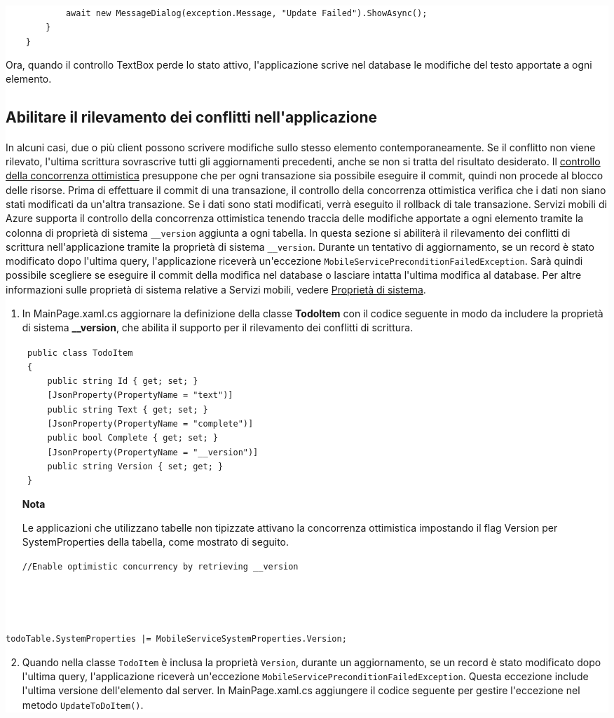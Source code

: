                 await new MessageDialog(exception.Message, "Update Failed").ShowAsync();
            }
        }

Ora, quando il controllo TextBox perde lo stato attivo, l'applicazione scrive nel database le modifiche del testo apportate a ogni elemento.

<h2><a name="enableOC"></a>Abilitare il rilevamento dei conflitti nell'applicazione</h2>

In alcuni casi, due o più client possono scrivere modifiche sullo stesso elemento contemporaneamente. Se il conflitto non viene rilevato, l'ultima scrittura sovrascrive tutti gli aggiornamenti precedenti, anche se non si tratta del risultato desiderato. Il [controllo della concorrenza ottimistica] presuppone che per ogni transazione sia possibile eseguire il commit, quindi non procede al blocco delle risorse. Prima di effettuare il commit di una transazione, il controllo della concorrenza ottimistica verifica che i dati non siano stati modificati da un'altra transazione. Se i dati sono stati modificati, verrà eseguito il rollback di tale transazione. Servizi mobili di Azure supporta il controllo della concorrenza ottimistica tenendo traccia delle modifiche apportate a ogni elemento tramite la colonna di proprietà di sistema `__version` aggiunta a ogni tabella. In questa sezione si abiliterà il rilevamento dei conflitti di scrittura nell'applicazione tramite la proprietà di sistema `__version`. Durante un tentativo di aggiornamento, se un record è stato modificato dopo l'ultima query, l'applicazione riceverà un'eccezione `MobileServicePreconditionFailedException`. Sarà quindi possibile scegliere se eseguire il commit della modifica nel database o lasciare intatta l'ultima modifica al database. Per altre informazioni sulle proprietà di sistema relative a Servizi mobili, vedere [Proprietà di sistema].

1. In MainPage.xaml.cs aggiornare la definizione della classe **TodoItem** con il codice seguente in modo da includere la proprietà di sistema **__version**, che abilita il supporto per il rilevamento dei conflitti di scrittura.

		public class TodoItem
		{
			public string Id { get; set; }			
			[JsonProperty(PropertyName = "text")]
			public string Text { get; set; }			
			[JsonProperty(PropertyName = "complete")]
			public bool Complete { get; set; }			
			[JsonProperty(PropertyName = "__version")]
			public string Version { set; get; }
		}

	<div class="dev-callout"><strong>Nota</strong>
	<p>Le applicazioni che utilizzano tabelle non tipizzate attivano la concorrenza ottimistica impostando il flag Version per SystemProperties della tabella, come mostrato di seguito.</p>
	<pre><code>//Enable optimistic concurrency by retrieving __version
todoTable.SystemProperties |= MobileServiceSystemProperties.Version;
</code></pre>
	</div>


2. Quando nella classe `TodoItem` è inclusa la proprietà `Version`, durante un aggiornamento, se un record è stato modificato dopo l'ultima query, l'applicazione riceverà un'eccezione `MobileServicePreconditionFailedException`. Questa eccezione include l'ultima versione dell'elemento dal server. In MainPage.xaml.cs aggiungere il codice seguente per gestire l'eccezione nel metodo `UpdateToDoItem()`.


[Aggiornare l'applicazione per consentire gli aggiornamenti]: #uiupdate
[Abilitare il rilevamento dei conflitti nell'applicazione]: #enableOC
[Test dei conflitti di scrittura del database nell'applicazione]: #test-app
[Gestione automatica della risoluzione dei conflitti tramite script del server]: #scriptsexample
[Passaggi successivi]: #next-steps
[0]: ./media/mobile-services-windows-store-dotnet-handle-database-conflicts/Mobile-oc-store-create-app-package1.png
[1]: ./media/mobile-services-windows-store-dotnet-handle-database-conflicts/Mobile-oc-store-create-app-package2.png
[2]: ./media/mobile-services-windows-store-dotnet-handle-database-conflicts/Mobile-oc-store-app1.png 
[3]: ./media/mobile-services-windows-store-dotnet-handle-database-conflicts/Mobile-oc-store-app1-write1.png
[4]: ./media/mobile-services-windows-store-dotnet-handle-database-conflicts/Mobile-oc-store-app1-write2.png
[5]: ./media/mobile-services-windows-store-dotnet-handle-database-conflicts/Mobile-oc-store-app2-write2.png
[6]: ./media/mobile-services-windows-store-dotnet-handle-database-conflicts/Mobile-oc-store-app2-write2-conflict.png
[7]: ./media/mobile-services-windows-store-dotnet-handle-database-conflicts/mobile-services-selection.png
[8]: ./media/mobile-services-windows-store-dotnet-handle-database-conflicts/mobile-portal-data-tables.png
[9]: ./media/mobile-services-windows-store-dotnet-handle-database-conflicts/mobile-insert-script-users.png
[10]: ./media/mobile-services-windows-store-dotnet-handle-database-conflicts/Mobile-oc-store-create-app-package3.png
[11]: ./media/mobile-services-windows-store-dotnet-handle-database-conflicts/Mobile-oc-store-create-app-package4.png
[12]: ./media/mobile-services-windows-store-dotnet-handle-database-conflicts/Mobile-oc-store-install-app-package.png
[13]: ./media/mobile-services-windows-store-dotnet-handle-database-conflicts/Mobile-oc-store-app1-write3.png
[14]: ./media/mobile-services-windows-store-dotnet-handle-database-conflicts/Mobile-oc-store-app2-write3.png
[15]: ./media/mobile-services-windows-store-dotnet-handle-database-conflicts/Mobile-oc-store-write3.png
[16]: ./media/mobile-services-windows-store-dotnet-handle-database-conflicts/Mobile-oc-store-checkbox.png
[17]: ./media/mobile-services-windows-store-dotnet-handle-database-conflicts/Mobile-oc-store-2-items.png
[18]: ./media/mobile-services-windows-store-dotnet-handle-database-conflicts/Mobile-oc-store-already-complete.png
[19]: ./media/mobile-services-windows-store-dotnet-handle-database-conflicts/mobile-manage-nuget-packages-VS.png
[20]: ./media/mobile-services-windows-store-dotnet-handle-database-conflicts/mobile-manage-nuget-packages-dialog.png
[Controllo della concorrenza ottimistica]: http://go.microsoft.com/fwlink/?LinkId=330935
[Introduzione a Servizi mobili]: /it-it/develop/mobile/tutorials/get-started/#create-new-service
[Account Azure]: http://www.windowsazure.com/it-it/pricing/free-trial/
[Uso di script per la convalida e la modifica di dati]: /it-it/develop/mobile/tutorials/validate-modify-and-augment-data-dotnet
[Uso del paging per ridefinire le query]: /it-it/develop/mobile/tutorials/add-paging-to-data-dotnet
[Introduzione a Servizi mobili]: /it-it/develop/mobile/tutorials/get-started
[Introduzione ai dati]: /it-it/develop/mobile/tutorials/get-started-with-data-dotnet
[Introduzione all'autenticazione]: /it-it/develop/mobile/tutorials/get-started-with-users-dotnet
[Introduzione alle notifiche push]: /it-it/develop/mobile/tutorials/get-started-with-push-dotnet
[Portale di gestione di Azure]: https://manage.windowsazure.com/
[Portale di gestione]: https://manage.windowsazure.com/
[Windows Phone 8 SDK]: http://go.microsoft.com/fwlink/p/?LinkID=268374
[Mobile Services SDK]: http://go.microsoft.com/fwlink/p/?LinkID=268375
[Sito degli esempi di codice di Developer Network]:  http://go.microsoft.com/fwlink/p/?LinkId=271146
[Proprietà di sistema]: http://go.microsoft.com/fwlink/?LinkId=331143